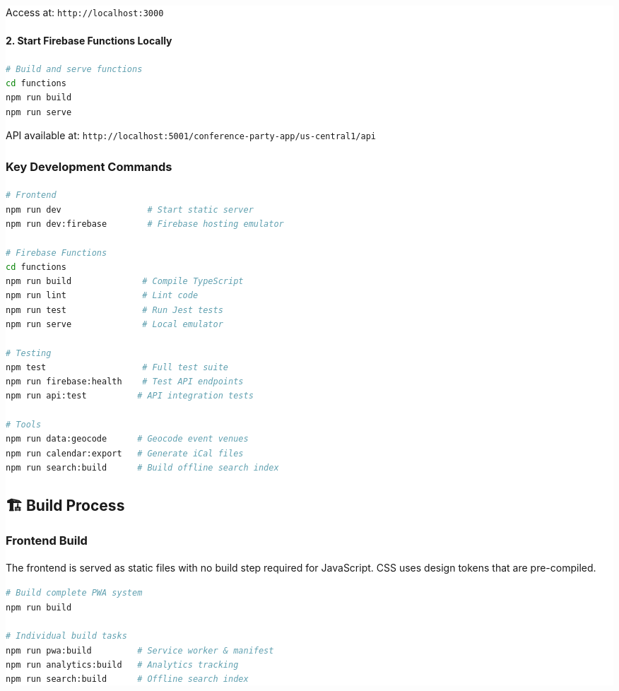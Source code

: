 Access at: `http://localhost:3000`

#### 2. Start Firebase Functions Locally
```bash
# Build and serve functions
cd functions
npm run build
npm run serve
```

API available at: `http://localhost:5001/conference-party-app/us-central1/api`

### Key Development Commands

```bash
# Frontend
npm run dev                 # Start static server
npm run dev:firebase        # Firebase hosting emulator

# Firebase Functions
cd functions
npm run build              # Compile TypeScript
npm run lint               # Lint code
npm run test               # Run Jest tests
npm run serve              # Local emulator

# Testing
npm test                   # Full test suite
npm run firebase:health    # Test API endpoints
npm run api:test          # API integration tests

# Tools
npm run data:geocode      # Geocode event venues
npm run calendar:export   # Generate iCal files
npm run search:build      # Build offline search index
```

## 🏗️ Build Process

### Frontend Build
The frontend is served as static files with no build step required for JavaScript. CSS uses design tokens that are pre-compiled.

```bash
# Build complete PWA system
npm run build

# Individual build tasks
npm run pwa:build         # Service worker & manifest
npm run analytics:build   # Analytics tracking
npm run search:build      # Offline search index
```
